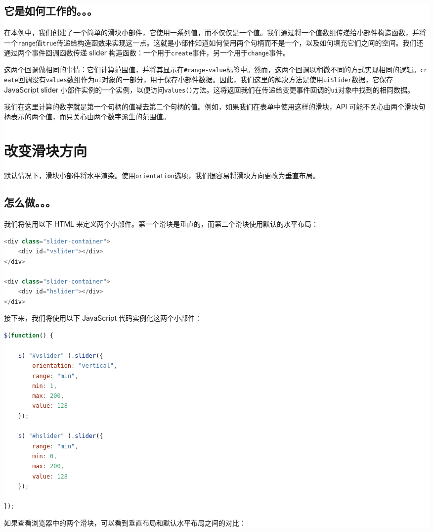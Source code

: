 ## 它是如何工作的。。。

在本例中，我们创建了一个简单的滑块小部件，它使用一系列值，而不仅仅是一个值。我们通过将一个值数组传递给小部件构造函数，并将一个`range`值`true`传递给构造函数来实现这一点。这就是小部件知道如何使用两个句柄而不是一个，以及如何填充它们之间的空间。我们还通过两个事件回调函数传递 slider 构造函数：一个用于`create`事件，另一个用于`change`事件。

这两个回调做相同的事情：它们计算范围值，并将其显示在`#range-value`标签中。然而，这两个回调以稍微不同的方式实现相同的逻辑。`create`回调没有`values`数组作为`ui`对象的一部分，用于保存小部件数据。因此，我们这里的解决方法是使用`uiSlider`数据，它保存 JavaScript slider 小部件实例的一个实例，以便访问`values()`方法。这将返回我们在传递给变更事件回调的`ui`对象中找到的相同数据。

我们在这里计算的数字就是第一个句柄的值减去第二个句柄的值。例如，如果我们在表单中使用这样的滑块，API 可能不关心由两个滑块句柄表示的两个值，而只关心由两个数字派生的范围值。

# 改变滑块方向

默认情况下，滑块小部件将水平渲染。使用`orientation`选项，我们很容易将滑块方向更改为垂直布局。

## 怎么做。。。

我们将使用以下 HTML 来定义两个小部件。第一个滑块是垂直的，而第二个滑块使用默认的水平布局：

```js
<div class="slider-container">
    <div id="vslider"></div>
</div>

<div class="slider-container">
    <div id="hslider"></div>
</div>
```

接下来，我们将使用以下 JavaScript 代码实例化这两个小部件：

```js
$(function() {

    $( "#vslider" ).slider({
        orientation: "vertical",
        range: "min",
        min: 1,
        max: 200,
        value: 128
    });

    $( "#hslider" ).slider({
        range: "min",
        min: 0,
        max: 200,
        value: 128
    });

});
```

如果查看浏览器中的两个滑块，可以看到垂直布局和默认水平布局之间的对比：
